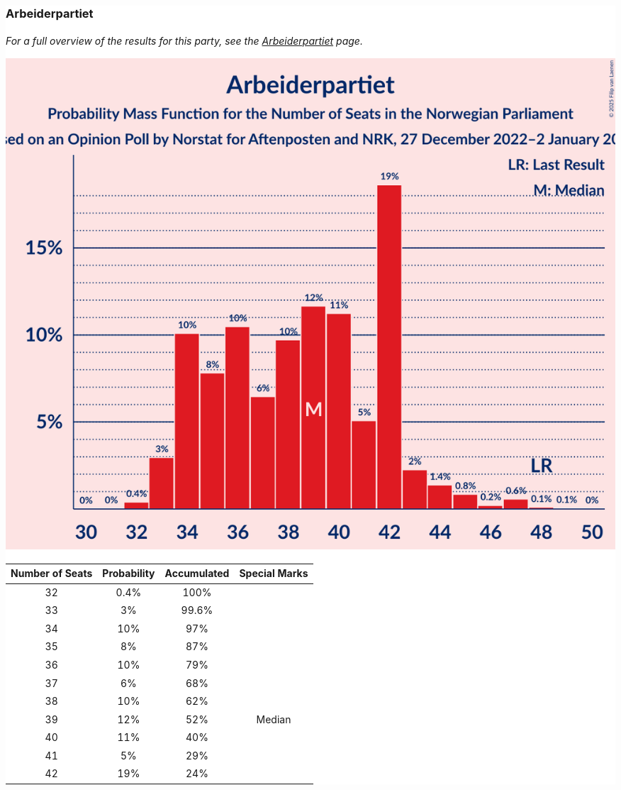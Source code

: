 
### Arbeiderpartiet

*For a full overview of the results for this party, see the [Arbeiderpartiet](party-arbeiderpartiet.html) page.*

![Graph with seats probability mass function not yet produced](2023-01-02-Norstat-seats-pmf-arbeiderpartiet.png "Seats Probability Mass Function")

| Number of Seats | Probability | Accumulated | Special Marks |
|:---------------:|:-----------:|:-----------:|:-------------:|
| 32 | 0.4% | 100% |  |
| 33 | 3% | 99.6% |  |
| 34 | 10% | 97% |  |
| 35 | 8% | 87% |  |
| 36 | 10% | 79% |  |
| 37 | 6% | 68% |  |
| 38 | 10% | 62% |  |
| 39 | 12% | 52% | Median |
| 40 | 11% | 40% |  |
| 41 | 5% | 29% |  |
| 42 | 19% | 24% |  |